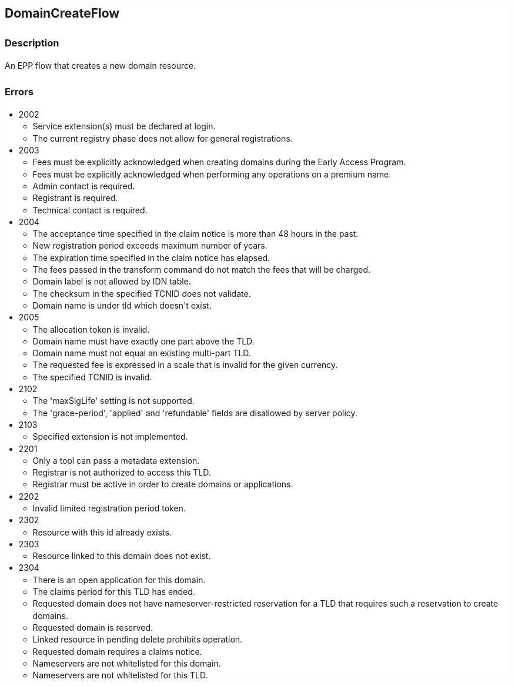 ## DomainCreateFlow

### Description

An EPP flow that creates a new domain resource.


### Errors

*   2002
    *   Service extension(s) must be declared at login.
    *   The current registry phase does not allow for general registrations.
*   2003
    *   Fees must be explicitly acknowledged when creating domains during the
        Early Access Program.
    *   Fees must be explicitly acknowledged when performing any operations on a
        premium name.
    *   Admin contact is required.
    *   Registrant is required.
    *   Technical contact is required.
*   2004
    *   The acceptance time specified in the claim notice is more than 48 hours
        in the past.
    *   New registration period exceeds maximum number of years.
    *   The expiration time specified in the claim notice has elapsed.
    *   The fees passed in the transform command do not match the fees that will
        be charged.
    *   Domain label is not allowed by IDN table.
    *   The checksum in the specified TCNID does not validate.
    *   Domain name is under tld which doesn't exist.
*   2005
    *   The allocation token is invalid.
    *   Domain name must have exactly one part above the TLD.
    *   Domain name must not equal an existing multi-part TLD.
    *   The requested fee is expressed in a scale that is invalid for the given
        currency.
    *   The specified TCNID is invalid.
*   2102
    *   The 'maxSigLife' setting is not supported.
    *   The 'grace-period', 'applied' and 'refundable' fields are disallowed by
        server policy.
*   2103
    *   Specified extension is not implemented.
*   2201
    *   Only a tool can pass a metadata extension.
    *   Registrar is not authorized to access this TLD.
    *   Registrar must be active in order to create domains or applications.
*   2202
    *   Invalid limited registration period token.
*   2302
    *   Resource with this id already exists.
*   2303
    *   Resource linked to this domain does not exist.
*   2304
    *   There is an open application for this domain.
    *   The claims period for this TLD has ended.
    *   Requested domain does not have nameserver-restricted reservation for a
        TLD that requires such a reservation to create domains.
    *   Requested domain is reserved.
    *   Linked resource in pending delete prohibits operation.
    *   Requested domain requires a claims notice.
    *   Nameservers are not whitelisted for this domain.
    *   Nameservers are not whitelisted for this TLD.